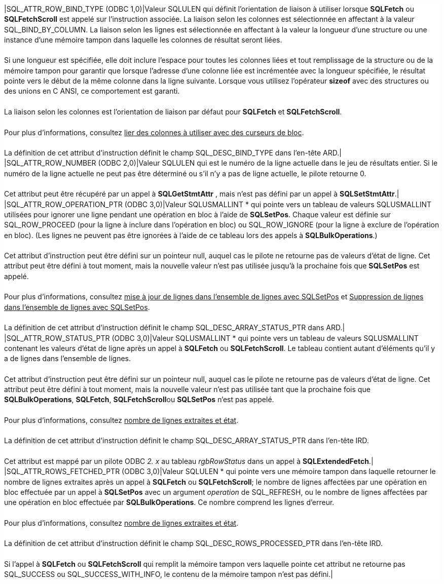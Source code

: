 |SQL_ATTR_ROW_BIND_TYPE (ODBC 1,0)|Valeur SQLULEN qui définit l’orientation de liaison à utiliser lorsque **SQLFetch** ou **SQLFetchScroll** est appelé sur l’instruction associée. La liaison selon les colonnes est sélectionnée en affectant à la valeur SQL_BIND_BY_COLUMN. La liaison selon les lignes est sélectionnée en affectant à la valeur la longueur d’une structure ou une instance d’une mémoire tampon dans laquelle les colonnes de résultat seront liées.<br /><br /> Si une longueur est spécifiée, elle doit inclure l’espace pour toutes les colonnes liées et tout remplissage de la structure ou de la mémoire tampon pour garantir que lorsque l’adresse d’une colonne liée est incrémentée avec la longueur spécifiée, le résultat pointe vers le début de la même colonne dans la ligne suivante. Lorsque vous utilisez l’opérateur **sizeof** avec des structures ou des unions en C ANSI, ce comportement est garanti.<br /><br /> La liaison selon les colonnes est l’orientation de liaison par défaut pour **SQLFetch** et **SQLFetchScroll**.<br /><br /> Pour plus d’informations, consultez [lier des colonnes à utiliser avec des curseurs de bloc](../../../odbc/reference/develop-app/binding-columns-for-use-with-block-cursors.md).<br /><br /> La définition de cet attribut d’instruction définit le champ SQL_DESC_BIND_TYPE dans l’en-tête ARD.|  
|SQL_ATTR_ROW_NUMBER (ODBC 2,0)|Valeur SQLULEN qui est le numéro de la ligne actuelle dans le jeu de résultats entier. Si le numéro de la ligne actuelle ne peut pas être déterminé ou s’il n’y a pas de ligne actuelle, le pilote retourne 0.<br /><br /> Cet attribut peut être récupéré par un appel à **SQLGetStmtAttr** , mais n’est pas défini par un appel à **SQLSetStmtAttr**.|  
|SQL_ATTR_ROW_OPERATION_PTR (ODBC 3,0)|Valeur SQLUSMALLINT \* qui pointe vers un tableau de valeurs SQLUSMALLINT utilisées pour ignorer une ligne pendant une opération en bloc à l’aide de **SQLSetPos**. Chaque valeur est définie sur SQL_ROW_PROCEED (pour la ligne à inclure dans l’opération en bloc) ou SQL_ROW_IGNORE (pour la ligne à exclure de l’opération en bloc). (Les lignes ne peuvent pas être ignorées à l’aide de ce tableau lors des appels à **SQLBulkOperations**.)<br /><br /> Cet attribut d’instruction peut être défini sur un pointeur null, auquel cas le pilote ne retourne pas de valeurs d’état de ligne. Cet attribut peut être défini à tout moment, mais la nouvelle valeur n’est pas utilisée jusqu’à la prochaine fois que **SQLSetPos** est appelé.<br /><br /> Pour plus d’informations, consultez [mise à jour de lignes dans l’ensemble de lignes avec SQLSetPos](../../../odbc/reference/develop-app/updating-rows-in-the-rowset-with-sqlsetpos.md) et [Suppression de lignes dans l’ensemble de lignes avec SQLSetPos](../../../odbc/reference/develop-app/deleting-rows-in-the-rowset-with-sqlsetpos.md).<br /><br /> La définition de cet attribut d’instruction définit le champ SQL_DESC_ARRAY_STATUS_PTR dans ARD.|  
|SQL_ATTR_ROW_STATUS_PTR (ODBC 3,0)|Valeur SQLUSMALLINT \* qui pointe vers un tableau de valeurs SQLUSMALLINT contenant les valeurs d’état de ligne après un appel à **SQLFetch** ou **SQLFetchScroll**. Le tableau contient autant d’éléments qu’il y a de lignes dans l’ensemble de lignes.<br /><br /> Cet attribut d’instruction peut être défini sur un pointeur null, auquel cas le pilote ne retourne pas de valeurs d’état de ligne. Cet attribut peut être défini à tout moment, mais la nouvelle valeur n’est pas utilisée tant que la prochaine fois que **SQLBulkOperations**, **SQLFetch**, **SQLFetchScroll**ou **SQLSetPos** n’est pas appelé.<br /><br /> Pour plus d’informations, consultez [nombre de lignes extraites et état](../../../odbc/reference/develop-app/number-of-rows-fetched-and-status.md).<br /><br /> La définition de cet attribut d’instruction définit le champ SQL_DESC_ARRAY_STATUS_PTR dans l’en-tête IRD.<br /><br /> Cet attribut est mappé par un pilote ODBC *2. x* au tableau *rgbRowStatus* dans un appel à **SQLExtendedFetch**.|  
|SQL_ATTR_ROWS_FETCHED_PTR (ODBC 3,0)|Valeur SQLULEN \* qui pointe vers une mémoire tampon dans laquelle retourner le nombre de lignes extraites après un appel à **SQLFetch** ou **SQLFetchScroll**; le nombre de lignes affectées par une opération en bloc effectuée par un appel à **SQLSetPos** avec un argument *operation* de SQL_REFRESH, ou le nombre de lignes affectées par une opération en bloc effectuée par **SQLBulkOperations**. Ce nombre comprend les lignes d’erreur.<br /><br /> Pour plus d’informations, consultez [nombre de lignes extraites et état](../../../odbc/reference/develop-app/number-of-rows-fetched-and-status.md).<br /><br /> La définition de cet attribut d’instruction définit le champ SQL_DESC_ROWS_PROCESSED_PTR dans l’en-tête IRD.<br /><br /> Si l’appel à **SQLFetch** ou **SQLFetchScroll** qui remplit la mémoire tampon vers laquelle pointe cet attribut ne retourne pas SQL_SUCCESS ou SQL_SUCCESS_WITH_INFO, le contenu de la mémoire tampon n’est pas défini.|  